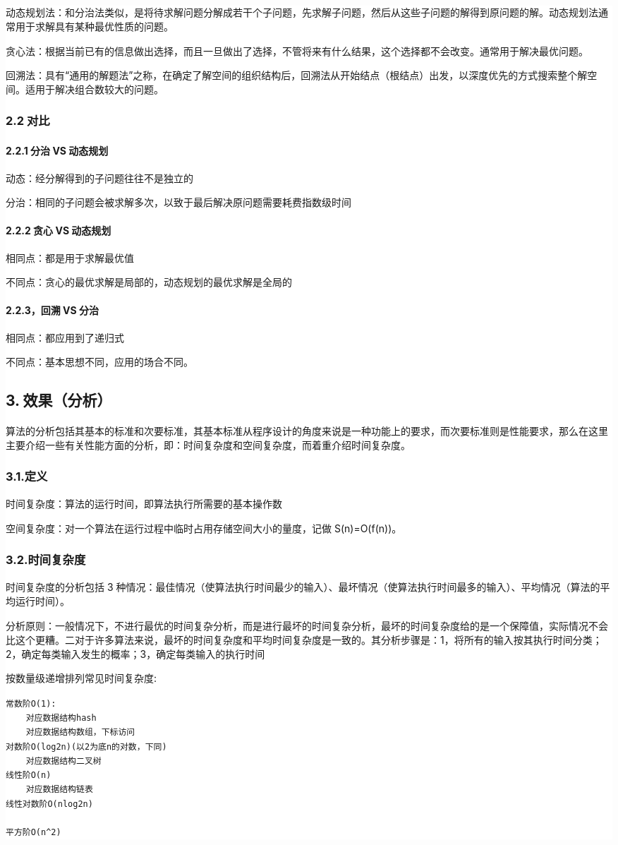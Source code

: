 动态规划法：和分治法类似，是将待求解问题分解成若干个子问题，先求解子问题，然后从这些子问题的解得到原问题的解。动态规划法通常用于求解具有某种最优性质的问题。

贪心法：根据当前已有的信息做出选择，而且一旦做出了选择，不管将来有什么结果，这个选择都不会改变。通常用于解决最优问题。

回溯法：具有“通用的解题法”之称，在确定了解空间的组织结构后，回溯法从开始结点（根结点）出发，以深度优先的方式搜索整个解空间。适用于解决组合数较大的问题。

### 2.2 对比

#### 2.2.1 分治 VS 动态规划

动态：经分解得到的子问题往往不是独立的

分治：相同的子问题会被求解多次，以致于最后解决原问题需要耗费指数级时间

#### 2.2.2 贪心 VS 动态规划

相同点：都是用于求解最优值

不同点：贪心的最优求解是局部的，动态规划的最优求解是全局的

#### 2.2.3，回溯 VS 分治

相同点：都应用到了递归式

不同点：基本思想不同，应用的场合不同。

## **3. 效果（分析）**

算法的分析包括其基本的标准和次要标准，其基本标准从程序设计的角度来说是一种功能上的要求，而次要标准则是性能要求，那么在这里主要介绍一些有关性能方面的分析，即：时间复杂度和空间复杂度，而着重介绍时间复杂度。

### 3.1.定义

时间复杂度：算法的运行时间，即算法执行所需要的基本操作数

空间复杂度：对一个算法在运行过程中临时占用存储空间大小的量度，记做 S(n)=O(f(n))。

### 3.2.时间复杂度

时间复杂度的分析包括 3 种情况：最佳情况（使算法执行时间最少的输入）、最坏情况（使算法执行时间最多的输入）、平均情况（算法的平均运行时间）。

分析原则：一般情况下，不进行最优的时间复杂分析，而是进行最坏的时间复杂分析，最坏的时间复杂度给的是一个保障值，实际情况不会比这个更糟。二对于许多算法来说，最坏的时间复杂度和平均时间复杂度是一致的。其分析步骤是：1，将所有的输入按其执行时间分类；2，确定每类输入发生的概率；3，确定每类输入的执行时间

按数量级递增排列常见时间复杂度:

    常数阶O(1):
        对应数据结构hash
        对应数据结构数组，下标访问
    对数阶O(log2n)(以2为底n的对数，下同)
        对应数据结构二叉树
    线性阶O(n)
        对应数据结构链表
    线性对数阶O(nlog2n)

    平方阶O(n^2)

